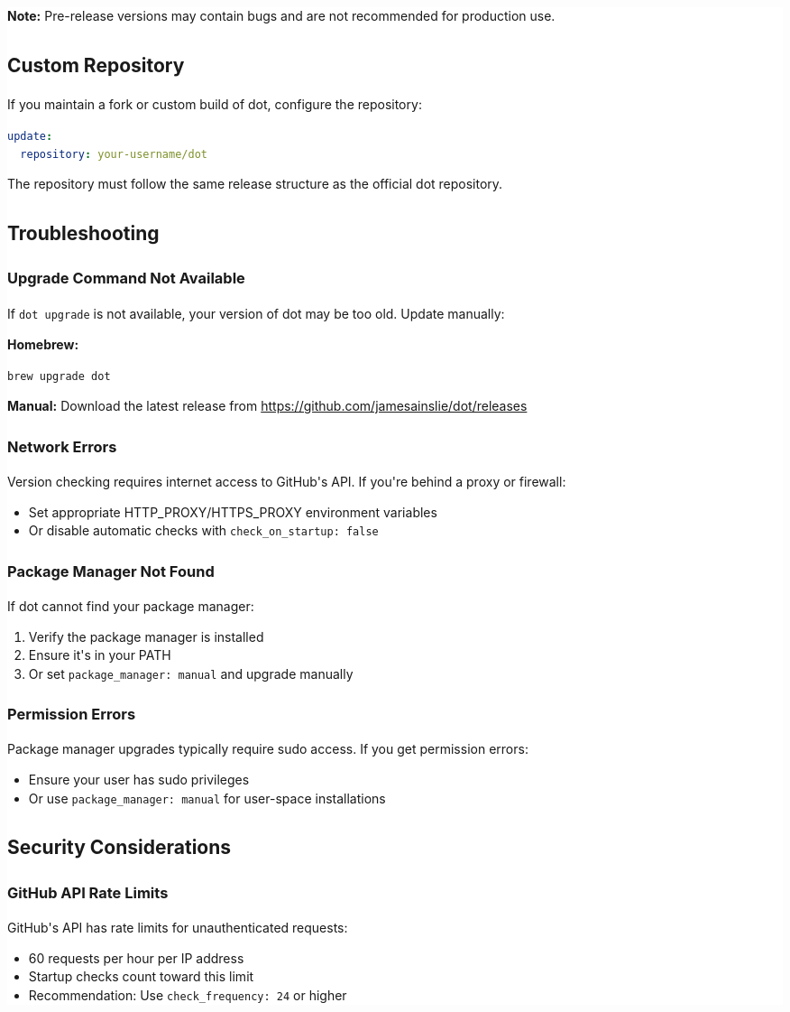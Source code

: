 **Note:** Pre-release versions may contain bugs and are not recommended for production use.

## Custom Repository

If you maintain a fork or custom build of dot, configure the repository:

```yaml
update:
  repository: your-username/dot
```

The repository must follow the same release structure as the official dot repository.

## Troubleshooting

### Upgrade Command Not Available

If `dot upgrade` is not available, your version of dot may be too old. Update manually:

**Homebrew:**
```bash
brew upgrade dot
```

**Manual:**
Download the latest release from https://github.com/jamesainslie/dot/releases

### Network Errors

Version checking requires internet access to GitHub's API. If you're behind a proxy or firewall:

- Set appropriate HTTP_PROXY/HTTPS_PROXY environment variables
- Or disable automatic checks with `check_on_startup: false`

### Package Manager Not Found

If dot cannot find your package manager:

1. Verify the package manager is installed
2. Ensure it's in your PATH
3. Or set `package_manager: manual` and upgrade manually

### Permission Errors

Package manager upgrades typically require sudo access. If you get permission errors:

- Ensure your user has sudo privileges
- Or use `package_manager: manual` for user-space installations

## Security Considerations

### GitHub API Rate Limits

GitHub's API has rate limits for unauthenticated requests:
- 60 requests per hour per IP address
- Startup checks count toward this limit
- Recommendation: Use `check_frequency: 24` or higher
